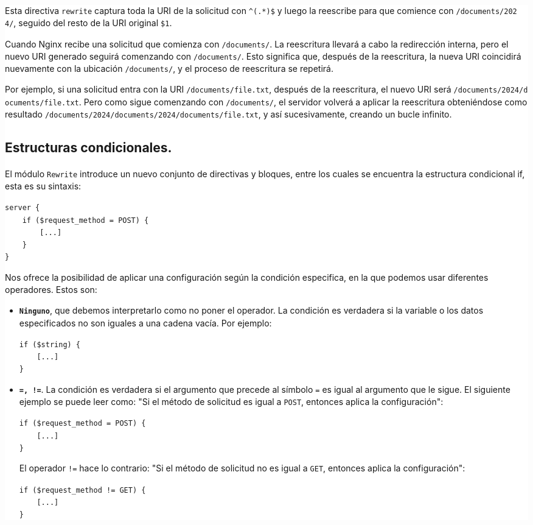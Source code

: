 Esta directiva `rewrite` captura toda la URI de la solicitud con `^(.*)$` y luego la reescribe para que comience con `/documents/2024/`, seguido del resto de la URI original `$1`.

Cuando Nginx recibe una solicitud que comienza con `/documents/`. La reescritura llevará a cabo la redirección interna, pero el nuevo URI generado seguirá comenzando con `/documents/`. Esto significa que, después de la reescritura, la nueva URI coincidirá nuevamente con la ubicación `/documents/`, y el proceso de reescritura se repetirá.

Por ejemplo, si una solicitud entra con la URI `/documents/file.txt`, después de la reescritura, el nuevo URI será `/documents/2024/documents/file.txt`. Pero como sigue comenzando con `/documents/`, el servidor volverá a aplicar la reescritura obteniéndose como resultado `/documents/2024/documents/2024/documents/file.txt`, y así sucesivamente, creando un bucle infinito.

## Estructuras condicionales.

El módulo `Rewrite` introduce un nuevo conjunto de directivas y bloques, entre los cuales se encuentra la estructura condicional if, esta es su sintaxis:

```nginx
server {
    if ($request_method = POST) {
        [...]
    }
}
```

Nos ofrece la posibilidad de aplicar una configuración según la condición especifica, en la que podemos usar diferentes operadores. Estos son:


- **`Ninguno`**, que debemos interpretarlo como no poner el operador. La condición es verdadera si la variable o los datos especificados no son iguales a una cadena vacía. Por ejemplo:

    ```nginx
    if ($string) {
        [...]
    }
    ```

- **`=, !=`**. La condición es verdadera si el argumento que precede al símbolo `=` es igual al argumento que le sigue. El siguiente ejemplo se puede leer como: "Si el método de solicitud es igual a `POST`, entonces aplica la configuración":

    ```nginx
    if ($request_method = POST) {
        [...]
    }
    ```
    El operador `!=` hace lo contrario: "Si el método de solicitud no es igual a `GET`, entonces aplica la configuración":

    ```nginx
    if ($request_method != GET) {
        [...]
    }
    ```
